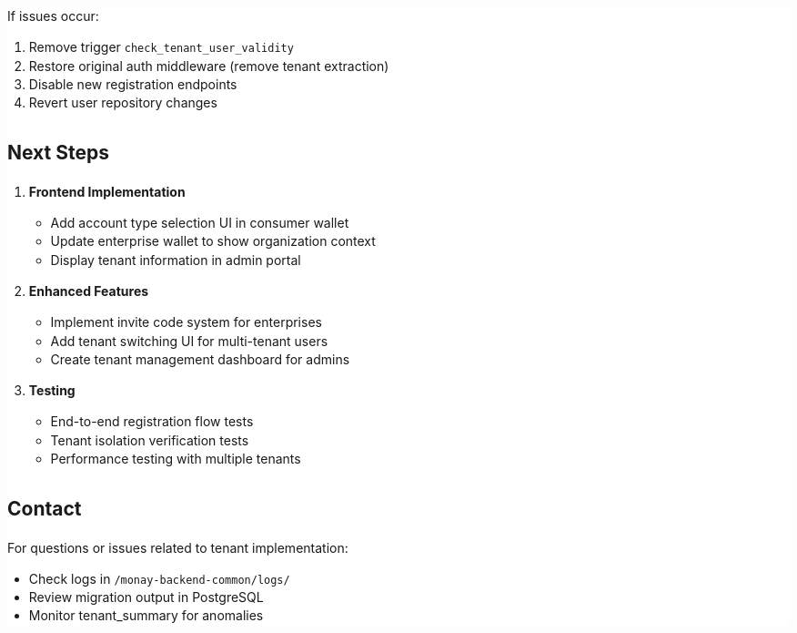 If issues occur:
1. Remove trigger `check_tenant_user_validity`
2. Restore original auth middleware (remove tenant extraction)
3. Disable new registration endpoints
4. Revert user repository changes

## Next Steps

1. **Frontend Implementation**
   - Add account type selection UI in consumer wallet
   - Update enterprise wallet to show organization context
   - Display tenant information in admin portal

2. **Enhanced Features**
   - Implement invite code system for enterprises
   - Add tenant switching UI for multi-tenant users
   - Create tenant management dashboard for admins

3. **Testing**
   - End-to-end registration flow tests
   - Tenant isolation verification tests
   - Performance testing with multiple tenants

## Contact

For questions or issues related to tenant implementation:
- Check logs in `/monay-backend-common/logs/`
- Review migration output in PostgreSQL
- Monitor tenant_summary for anomalies